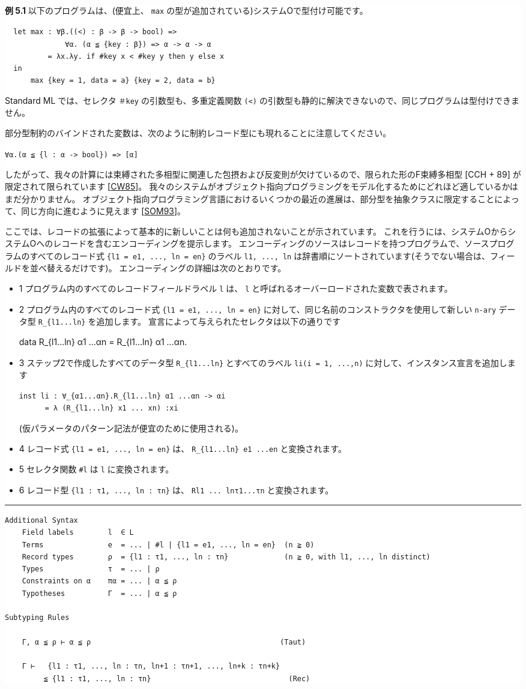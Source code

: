   **例 5.1** 以下のプログラムは、(便宜上、 `max` の型が追加されている)システムOで型付け可能です。

      let max : ∀β.((<) : β -> β -> bool) =>
                  ∀α. (α ≦ {key : β}) => α -> α -> α
              = λx.λy. if #key x < #key y then y else x
      in
          max {key = 1, data = a} {key = 2, data = b}

  Standard ML では、セレクタ `＃key` の引数型も、多重定義関数 `(<)` の引数型も静的に解決できないので、同じプログラムは型付けできません。

  部分型制約のバインドされた変数は、次のように制約レコード型にも現れることに注意してください。

    ∀α.(α ≦ {l : α -> bool}) => [α]

  したがって、我々の計算には束縛された多相型に関連した包摂および反変則が欠けているので、限られた形のF束縛多相型 [CCH + 89] が限定されて限られています [<a name="rCW85"></a>[CW85](#CW85)]。
  我々のシステムがオブジェクト指向プログラミングをモデル化するためにどれほど適しているかはまだ分かりません。
  オブジェクト指向プログラミング言語におけるいくつかの最近の進展は、部分型を抽象クラスに限定することによって、同じ方向に進むように見えます [<a name="rSOM93"></a>[SOM93](#SOM93)]。

  ここでは、レコードの拡張によって基本的に新しいことは何も追加されないことが示されています。
  これを行うには、システムOからシステムOへのレコードを含むエンコーディングを提示します。
  エンコーディングのソースはレコードを持つプログラムで、ソースプログラムのすべてのレコード式 `{l1 = e1, ..., ln = en}` のラベル `l1, ..., ln` は辞書順にソートされています(そうでない場合は、フィールドを並べ替えるだけです)。
  エンコーディングの詳細は次のとおりです。

  - 1 プログラム内のすべてのレコードフィールドラベル `l` は、 `l` と呼ばれるオーバーロードされた変数で表されます。

  - 2 プログラム内のすべてのレコード式 `{l1 = e1, ..., ln = en}` に対して、同じ名前のコンストラクタを使用して新しい `n-ary` データ型 `R_{l1...ln}` を追加します。 宣言によって与えられたセレクタは以下の通りです

      data R_{l1...ln} α1 ...αn = R_{l1...ln} α1 ...αn.

  - 3 ステップ2で作成したすべてのデータ型 `R_{l1...ln}` とすべてのラベル `li(i = 1, ...,n)` に対して、インスタンス宣言を追加します

        inst li : ∀_{α1...αn}.R_{l1...ln} α1 ...αn -> αi
              = λ (R_{l1...ln} x1 ... xn) :xi

    (仮パラメータのパターン記法が便宜のために使用される)。

  - 4 レコード式 `{l1 = e1, ..., ln = en}` は、 `R_{l1...ln} e1 ...en` と変換されます。
  - 5 セレクタ関数 `#l` は `l` に変換されます。
  - 6 レコード型 `{l1 : τ1, ..., ln : τn}` は、 `Rl1 ... lnτ1...τn` と変換されます。

  ---

    Additional Syntax
        Field labels        l  ∈ L
        Terms               e  = ... | #l | {l1 = e1, ..., ln = en}  (n ≧ 0)
        Record types        ρ  = {l1 : τ1, ..., ln : τn}             (n ≧ 0, with l1, ..., ln distinct)
        Types               τ  = ... | ρ
        Constraints on α    πα = ... | α ≦ ρ
        Typotheses          Γ  = ... | α ≦ ρ

    Subtyping Rules

        Γ, α ≦ ρ ⊢ α ≦ ρ                                            (Taut)

        Γ ⊢   {l1 : τ1, ..., ln : τn, ln+1 : τn+1, ..., ln+k : τn+k}
             ≦ {l1 : τ1, ..., ln : τn}                                (Rec)
